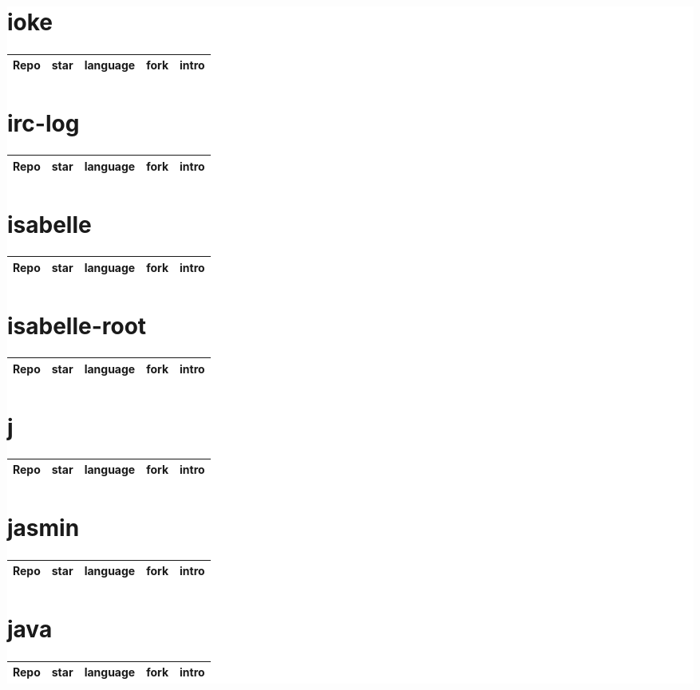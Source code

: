 
# ioke

Repo|star|language|fork|intro
-|-|-|-|-



# irc-log

Repo|star|language|fork|intro
-|-|-|-|-



# isabelle

Repo|star|language|fork|intro
-|-|-|-|-



# isabelle-root

Repo|star|language|fork|intro
-|-|-|-|-



# j

Repo|star|language|fork|intro
-|-|-|-|-



# jasmin

Repo|star|language|fork|intro
-|-|-|-|-



# java

Repo|star|language|fork|intro
-|-|-|-|-
